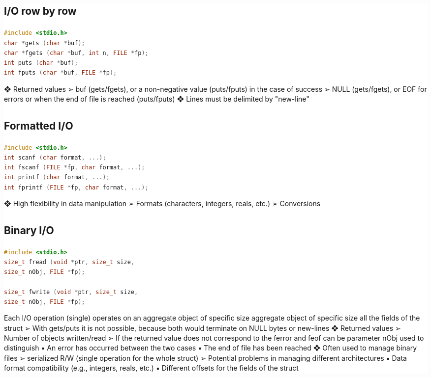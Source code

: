 ## I/O row by row
```c
#include <stdio.h>
char *gets (char *buf);
char *fgets (char *buf, int n, FILE *fp);
int puts (char *buf);
int fputs (char *buf, FILE *fp);
```
❖ Returned values
➢ buf (gets/fgets), or a non-negative value
(puts/fputs) in the case of success
➢ NULL (gets/fgets), or EOF for errors or when the
end of file is reached (puts/fputs)
❖ Lines must be delimited by "new-line"

## Formatted I/O
```c
#include <stdio.h>
int scanf (char format, ...);
int fscanf (FILE *fp, char format, ...);
int printf (char format, ...);
int fprintf (FILE *fp, char format, ...);
```
❖ High flexibility in data manipulation
➢ Formats (characters, integers, reals, etc.)
➢ Conversions

## Binary I/O
```c
#include <stdio.h>
size_t fread (void *ptr, size_t size,
size_t nObj, FILE *fp);

size_t fwrite (void *ptr, size_t size,
size_t nObj, FILE *fp);
```
Each I/O operation (single) operates on an aggregate object of specific size
aggregate object of specific size
all the fields of the struct
➢ With gets/puts it is not possible, because both
would terminate on NULL bytes or new-lines
❖ Returned values
➢ Number of objects written/read
➢ If the returned value does not correspond to the ferror and feof can be parameter nObj used to distinguish 
▪ An error has occurred between the two cases 
▪ The end of file has been reached
❖ Often used to manage binary files
➢ serialized R/W (single operation for the whole struct)
➢ Potential problems in managing different architectures
▪ Data format compatibility (e.g., integers, reals, etc.)
▪ Different offsets for the fields of the struct

